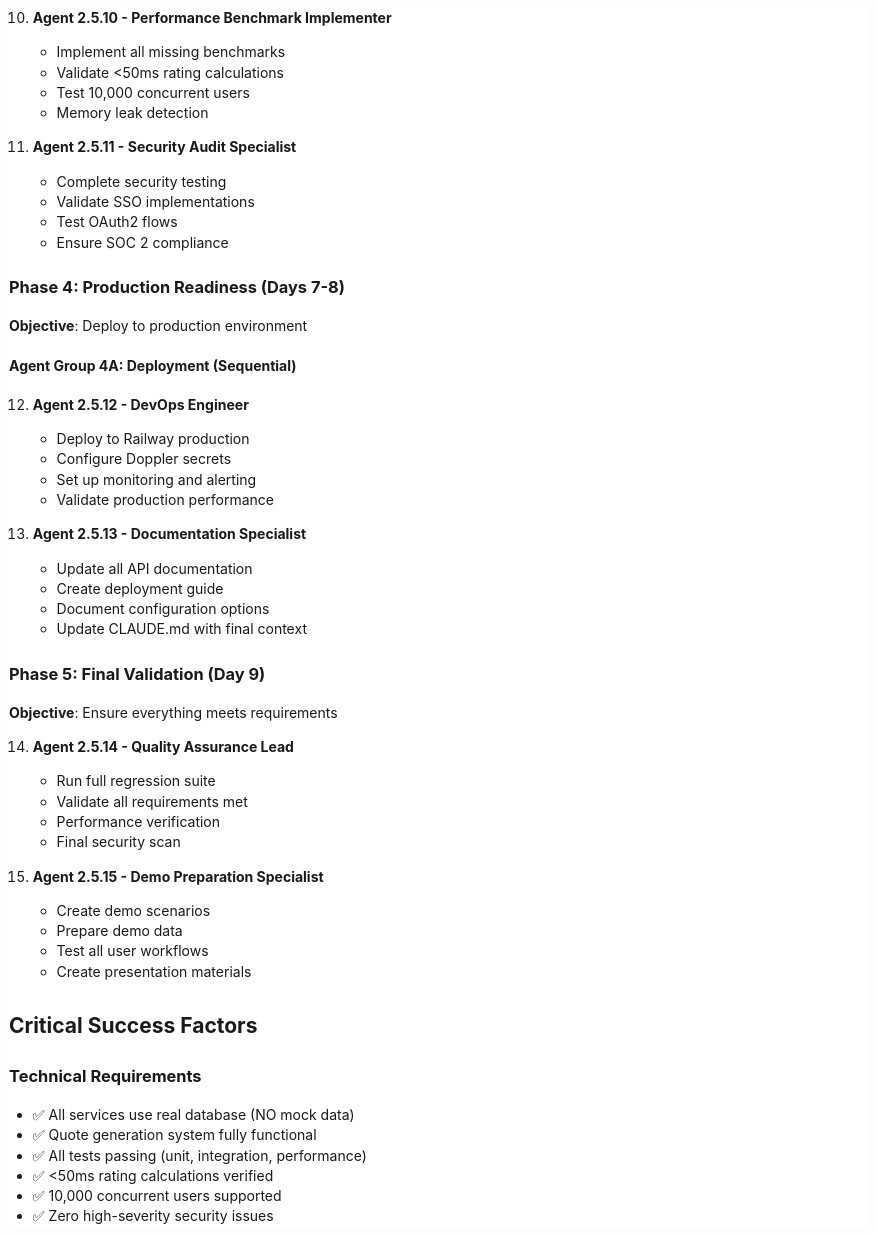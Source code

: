 10. **Agent 2.5.10 - Performance Benchmark Implementer**
    - Implement all missing benchmarks
    - Validate <50ms rating calculations
    - Test 10,000 concurrent users
    - Memory leak detection

11. **Agent 2.5.11 - Security Audit Specialist**
    - Complete security testing
    - Validate SSO implementations
    - Test OAuth2 flows
    - Ensure SOC 2 compliance

### Phase 4: Production Readiness (Days 7-8)
**Objective**: Deploy to production environment

#### Agent Group 4A: Deployment (Sequential)
12. **Agent 2.5.12 - DevOps Engineer**
    - Deploy to Railway production
    - Configure Doppler secrets
    - Set up monitoring and alerting
    - Validate production performance

13. **Agent 2.5.13 - Documentation Specialist**
    - Update all API documentation
    - Create deployment guide
    - Document configuration options
    - Update CLAUDE.md with final context

### Phase 5: Final Validation (Day 9)
**Objective**: Ensure everything meets requirements

14. **Agent 2.5.14 - Quality Assurance Lead**
    - Run full regression suite
    - Validate all requirements met
    - Performance verification
    - Final security scan

15. **Agent 2.5.15 - Demo Preparation Specialist**
    - Create demo scenarios
    - Prepare demo data
    - Test all user workflows
    - Create presentation materials

## Critical Success Factors

### Technical Requirements
- ✅ All services use real database (NO mock data)
- ✅ Quote generation system fully functional
- ✅ All tests passing (unit, integration, performance)
- ✅ <50ms rating calculations verified
- ✅ 10,000 concurrent users supported
- ✅ Zero high-severity security issues

